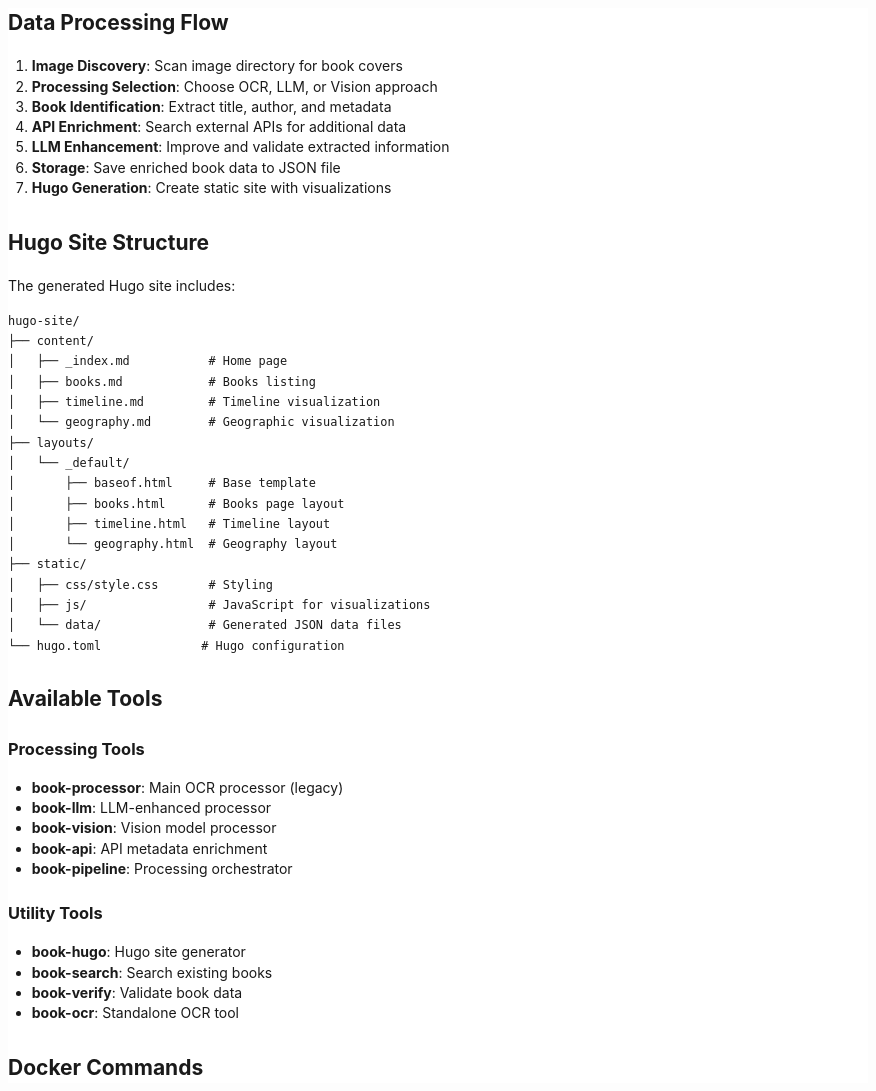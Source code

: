 ## Data Processing Flow

1. **Image Discovery**: Scan image directory for book covers
2. **Processing Selection**: Choose OCR, LLM, or Vision approach
3. **Book Identification**: Extract title, author, and metadata
4. **API Enrichment**: Search external APIs for additional data
5. **LLM Enhancement**: Improve and validate extracted information
6. **Storage**: Save enriched book data to JSON file
7. **Hugo Generation**: Create static site with visualizations

## Hugo Site Structure

The generated Hugo site includes:

```
hugo-site/
├── content/
│   ├── _index.md           # Home page
│   ├── books.md            # Books listing
│   ├── timeline.md         # Timeline visualization
│   └── geography.md        # Geographic visualization
├── layouts/
│   └── _default/
│       ├── baseof.html     # Base template
│       ├── books.html      # Books page layout
│       ├── timeline.html   # Timeline layout
│       └── geography.html  # Geography layout
├── static/
│   ├── css/style.css       # Styling
│   ├── js/                 # JavaScript for visualizations
│   └── data/               # Generated JSON data files
└── hugo.toml              # Hugo configuration
```

## Available Tools

### Processing Tools
- **book-processor**: Main OCR processor (legacy)
- **book-llm**: LLM-enhanced processor
- **book-vision**: Vision model processor
- **book-api**: API metadata enrichment
- **book-pipeline**: Processing orchestrator

### Utility Tools
- **book-hugo**: Hugo site generator
- **book-search**: Search existing books
- **book-verify**: Validate book data
- **book-ocr**: Standalone OCR tool

## Docker Commands
